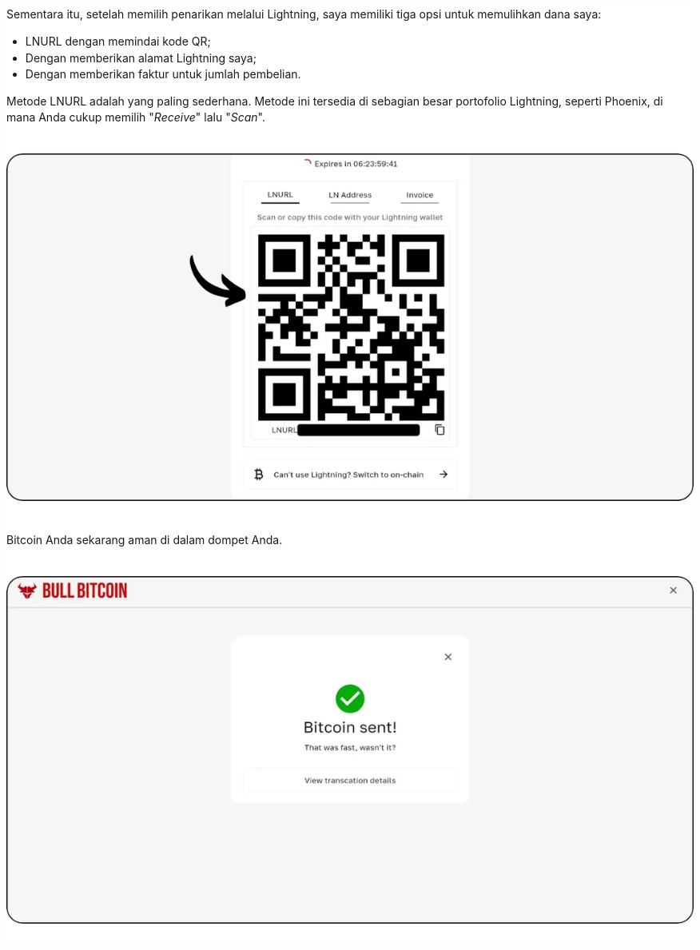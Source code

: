 Sementara itu, setelah memilih penarikan melalui Lightning, saya memiliki tiga opsi untuk memulihkan dana saya:


- LNURL dengan memindai kode QR;
- Dengan memberikan alamat Lightning saya;
- Dengan memberikan faktur untuk jumlah pembelian.

Metode LNURL adalah yang paling sederhana. Metode ini tersedia di sebagian besar portofolio Lightning, seperti Phoenix, di mana Anda cukup memilih "*Receive*" lalu "*Scan*".

![BULL](assets/fr/24.webp)

Bitcoin Anda sekarang aman di dalam dompet Anda.

![BULL](assets/fr/25.webp)
